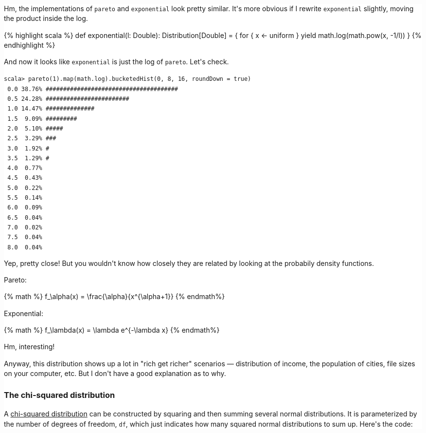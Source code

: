 Hm, the implementations of ```pareto``` and ```exponential``` look pretty similar.
It's more obvious if I rewrite ```exponential``` slightly, moving the product inside the log.

{% highlight scala %}
def exponential(l: Double): Distribution[Double] = {
  for {
    x <- uniform
  } yield math.log(math.pow(x, -1/l))
}
{% endhighlight %}

And now it looks like ```exponential``` is just the log of ```pareto```. Let's check.

    scala> pareto(1).map(math.log).bucketedHist(0, 8, 16, roundDown = true)
     0.0 38.76% ######################################
     0.5 24.28% ########################
     1.0 14.47% ##############
     1.5  9.09% #########
     2.0  5.10% #####
     2.5  3.29% ###
     3.0  1.92% #
     3.5  1.29% #
     4.0  0.77% 
     4.5  0.43% 
     5.0  0.22% 
     5.5  0.14% 
     6.0  0.09% 
     6.5  0.04% 
     7.0  0.02% 
     7.5  0.04% 
     8.0  0.04% 

Yep, pretty close! But you wouldn't know how closely they are related by looking at the probabily density functions.

Pareto:

{% math %}
f_\alpha(x) = \frac{\alpha}{x^{\alpha+1}}
{% endmath%}

Exponential:

{% math %}
f_\lambda(x) = \lambda e^{-\lambda x}
{% endmath%}

Hm, interesting!

Anyway, this distribution shows up a lot in "rich get richer" scenarios — distribution of income, the population of cities,
file sizes on your computer, etc. But I don't have a good explanation as to why.

### The chi-squared distribution

A [chi-squared distribution](http://en.wikipedia.org/wiki/Chi-squared_distribution)
can be constructed by squaring and then summing several normal distributions.
It is parameterized by the number of degrees of freedom, ```df```, which just indicates how many squared normal distributions
to sum up. Here's the code:
